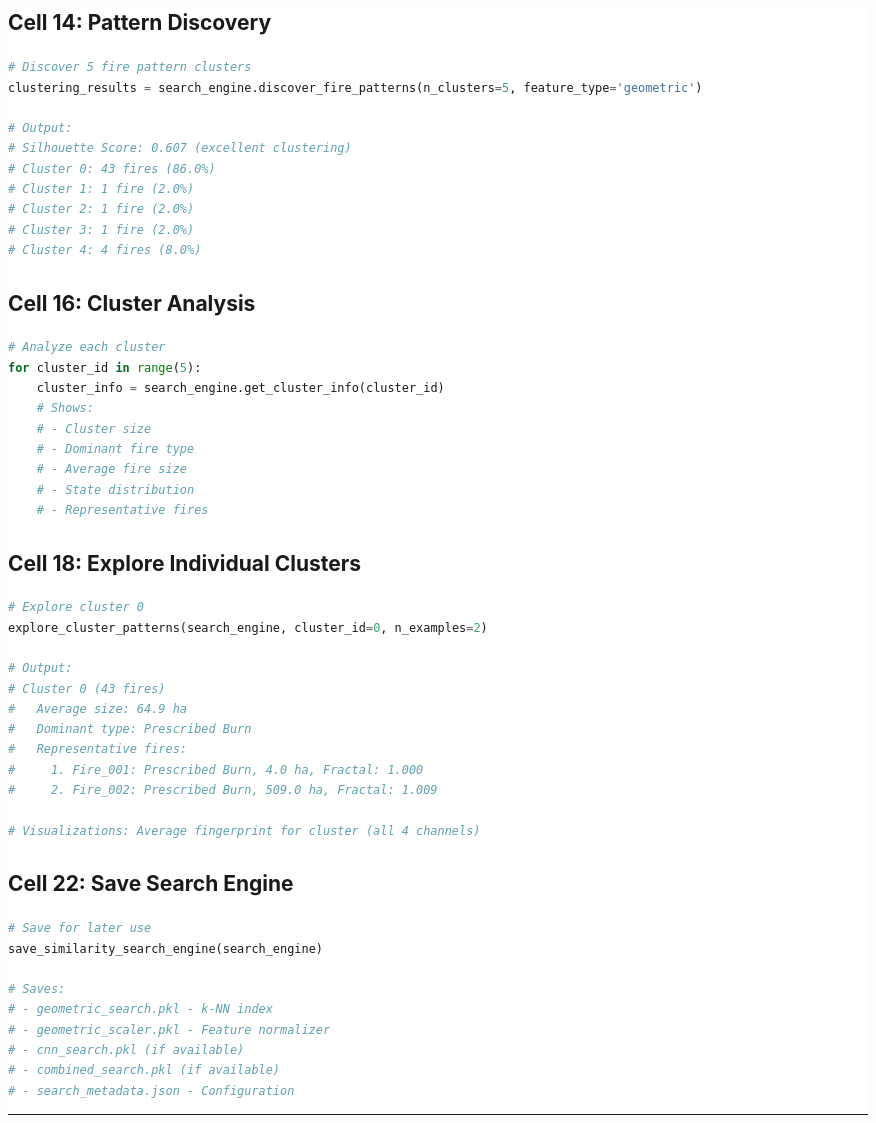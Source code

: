 ## Cell 14: Pattern Discovery
```python
# Discover 5 fire pattern clusters
clustering_results = search_engine.discover_fire_patterns(n_clusters=5, feature_type='geometric')

# Output:
# Silhouette Score: 0.607 (excellent clustering)
# Cluster 0: 43 fires (86.0%)
# Cluster 1: 1 fire (2.0%)
# Cluster 2: 1 fire (2.0%)
# Cluster 3: 1 fire (2.0%)
# Cluster 4: 4 fires (8.0%)
```

## Cell 16: Cluster Analysis
```python
# Analyze each cluster
for cluster_id in range(5):
    cluster_info = search_engine.get_cluster_info(cluster_id)
    # Shows:
    # - Cluster size
    # - Dominant fire type
    # - Average fire size
    # - State distribution
    # - Representative fires
```

## Cell 18: Explore Individual Clusters
```python
# Explore cluster 0
explore_cluster_patterns(search_engine, cluster_id=0, n_examples=2)

# Output:
# Cluster 0 (43 fires)
#   Average size: 64.9 ha
#   Dominant type: Prescribed Burn
#   Representative fires:
#     1. Fire_001: Prescribed Burn, 4.0 ha, Fractal: 1.000
#     2. Fire_002: Prescribed Burn, 509.0 ha, Fractal: 1.009

# Visualizations: Average fingerprint for cluster (all 4 channels)
```

## Cell 22: Save Search Engine
```python
# Save for later use
save_similarity_search_engine(search_engine)

# Saves:
# - geometric_search.pkl - k-NN index
# - geometric_scaler.pkl - Feature normalizer
# - cnn_search.pkl (if available)
# - combined_search.pkl (if available)
# - search_metadata.json - Configuration
```

---